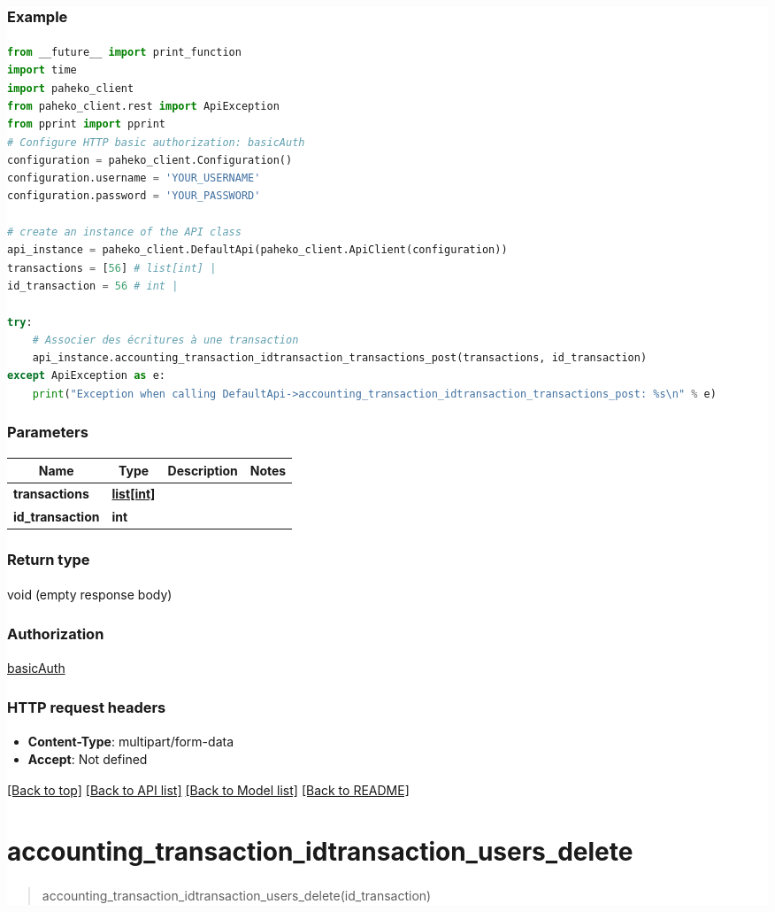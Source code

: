 ### Example
```python
from __future__ import print_function
import time
import paheko_client
from paheko_client.rest import ApiException
from pprint import pprint
# Configure HTTP basic authorization: basicAuth
configuration = paheko_client.Configuration()
configuration.username = 'YOUR_USERNAME'
configuration.password = 'YOUR_PASSWORD'

# create an instance of the API class
api_instance = paheko_client.DefaultApi(paheko_client.ApiClient(configuration))
transactions = [56] # list[int] | 
id_transaction = 56 # int | 

try:
    # Associer des écritures à une transaction
    api_instance.accounting_transaction_idtransaction_transactions_post(transactions, id_transaction)
except ApiException as e:
    print("Exception when calling DefaultApi->accounting_transaction_idtransaction_transactions_post: %s\n" % e)
```

### Parameters

Name | Type | Description  | Notes
------------- | ------------- | ------------- | -------------
 **transactions** | [**list[int]**](int.md)|  | 
 **id_transaction** | **int**|  | 

### Return type

void (empty response body)

### Authorization

[basicAuth](../README.md#basicAuth)

### HTTP request headers

 - **Content-Type**: multipart/form-data
 - **Accept**: Not defined

[[Back to top]](#) [[Back to API list]](../README.md#documentation-for-api-endpoints) [[Back to Model list]](../README.md#documentation-for-models) [[Back to README]](../README.md)

# **accounting_transaction_idtransaction_users_delete**
> accounting_transaction_idtransaction_users_delete(id_transaction)
